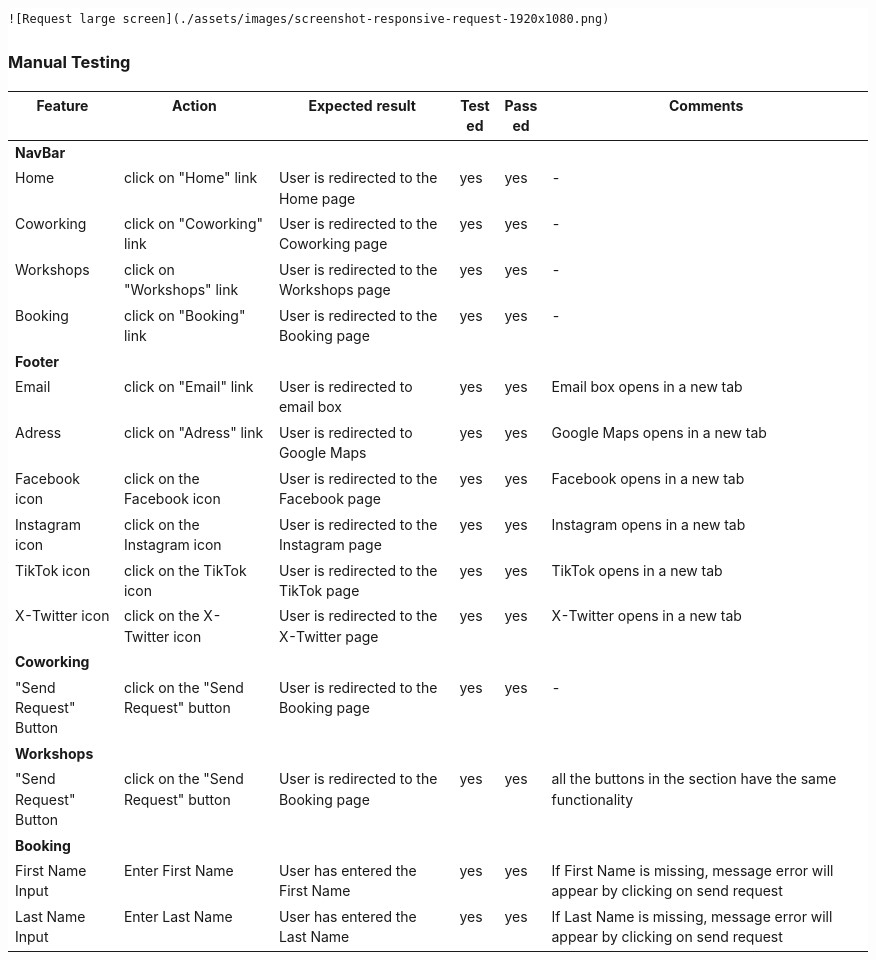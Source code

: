     ![Request large screen](./assets/images/screenshot-responsive-request-1920x1080.png) 

### Manual Testing

| Feature | Action | Expected result | Tested | Passed | Comments |
| ------- | ------ | --------------- | ------ | ------ | -------- |
| __NavBar__ |
| Home | click on "Home" link | User is redirected to the Home page | yes | yes | - |
| Coworking | click on "Coworking" link | User is redirected to the Coworking page | yes | yes | - |
| Workshops | click on "Workshops" link | User is redirected to the Workshops page | yes | yes | - |
| Booking | click on "Booking" link | User is redirected to the Booking page | yes | yes | - |
| __Footer__ |
| Email | click on "Email" link | User is redirected to email box | yes | yes | Email box opens in a new tab |
| Adress | click on "Adress" link | User is redirected to Google Maps | yes | yes | Google Maps opens in a new tab |
| Facebook icon | click on the Facebook icon | User is redirected to the Facebook page | yes | yes | Facebook opens in a new tab |
| Instagram icon | click on the Instagram icon | User is redirected to the Instagram page | yes | yes | Instagram opens in a new tab |
| TikTok icon | click on the TikTok icon | User is redirected to the TikTok page | yes | yes | TikTok opens in a new tab |
| X-Twitter icon | click on the X-Twitter icon | User is redirected to the X-Twitter page | yes | yes | X-Twitter opens in a new tab |
| __Coworking__ |
| "Send Request" Button | click on the "Send Request" button | User is redirected to the Booking page | yes | yes | - |
| __Workshops__ |
| "Send Request" Button | click on the "Send Request" button | User is redirected to the Booking page | yes | yes | all the buttons in the section have the same functionality |
| __Booking__ |
| First Name Input | Enter First Name | User has entered the First Name | yes | yes | If First Name is missing, message error will appear by clicking on send request |
| Last Name Input | Enter Last Name | User has entered the Last Name | yes | yes | If Last Name is missing, message error will appear by clicking on send request |
